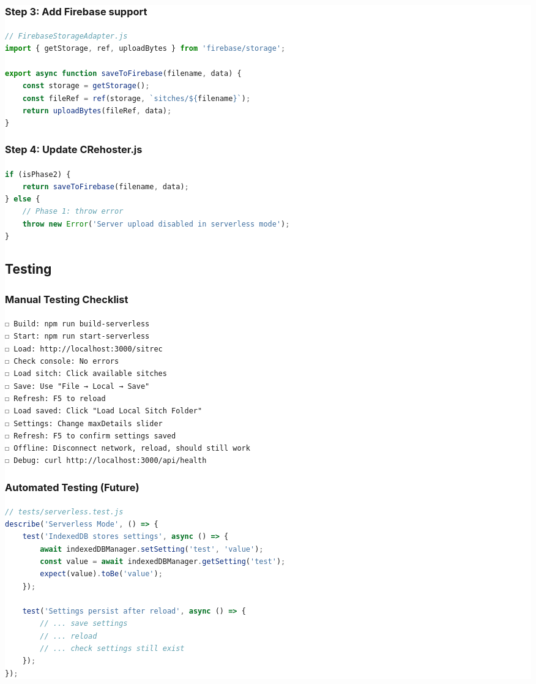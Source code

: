 ### Step 3: Add Firebase support
```javascript
// FirebaseStorageAdapter.js
import { getStorage, ref, uploadBytes } from 'firebase/storage';

export async function saveToFirebase(filename, data) {
    const storage = getStorage();
    const fileRef = ref(storage, `sitches/${filename}`);
    return uploadBytes(fileRef, data);
}
```

### Step 4: Update CRehoster.js
```javascript
if (isPhase2) {
    return saveToFirebase(filename, data);
} else {
    // Phase 1: throw error
    throw new Error('Server upload disabled in serverless mode');
}
```

## Testing

### Manual Testing Checklist

```
☐ Build: npm run build-serverless
☐ Start: npm run start-serverless
☐ Load: http://localhost:3000/sitrec
☐ Check console: No errors
☐ Load sitch: Click available sitches
☐ Save: Use "File → Local → Save"
☐ Refresh: F5 to reload
☐ Load saved: Click "Load Local Sitch Folder"
☐ Settings: Change maxDetails slider
☐ Refresh: F5 to confirm settings saved
☐ Offline: Disconnect network, reload, should still work
☐ Debug: curl http://localhost:3000/api/health
```

### Automated Testing (Future)

```javascript
// tests/serverless.test.js
describe('Serverless Mode', () => {
    test('IndexedDB stores settings', async () => {
        await indexedDBManager.setSetting('test', 'value');
        const value = await indexedDBManager.getSetting('test');
        expect(value).toBe('value');
    });
    
    test('Settings persist after reload', async () => {
        // ... save settings
        // ... reload
        // ... check settings still exist
    });
});
```
